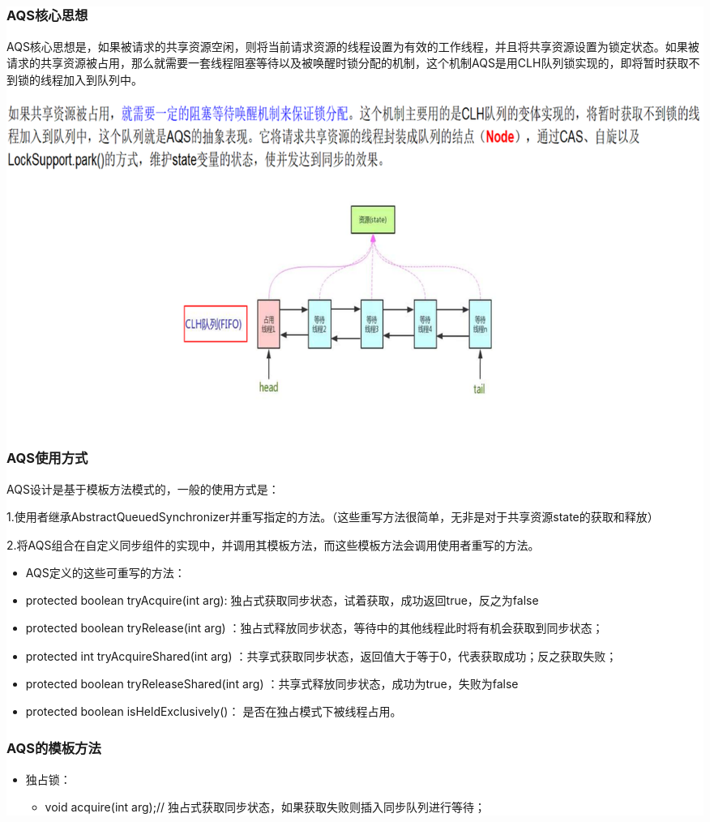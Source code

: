 ### AQS核心思想

AQS核心思想是，如果被请求的共享资源空闲，则将当前请求资源的线程设置为有效的工作线程，并且将共享资源设置为锁定状态。如果被请求的共享资源被占用，那么就需要一套线程阻塞等待以及被唤醒时锁分配的机制，这个机制AQS是用CLH队列锁实现的，即将暂时获取不到锁的线程加入到队列中。

![AQS核心思想](./图片/AQS核心思想.png)



### AQS使用方式

AQS设计是基于模板方法模式的，一般的使用方式是：

1.使用者继承AbstractQueuedSynchronizer并重写指定的方法。（这些重写方法很简单，无非是对于共享资源state的获取和释放）

2.将AQS组合在自定义同步组件的实现中，并调用其模板方法，而这些模板方法会调用使用者重写的方法。

- AQS定义的这些可重写的方法：

- protected boolean tryAcquire(int arg): 独占式获取同步状态，试着获取，成功返回true，反之为false

- protected boolean tryRelease(int arg) ：独占式释放同步状态，等待中的其他线程此时将有机会获取到同步状态；

- protected int tryAcquireShared(int arg) ：共享式获取同步状态，返回值大于等于0，代表获取成功；反之获取失败；

- protected boolean tryReleaseShared(int arg) ：共享式释放同步状态，成功为true，失败为false

- protected boolean isHeldExclusively()： 是否在独占模式下被线程占用。



### AQS的模板方法

- 独占锁：

  - void acquire(int arg);// 独占式获取同步状态，如果获取失败则插入同步队列进行等待；
